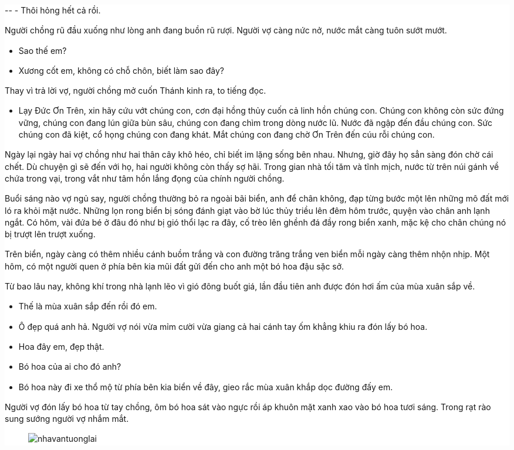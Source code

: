 --  - Thôi hỏng hết cả rồi.

Người chồng rũ đầu xuống như lòng anh đang buồn rũ rượi. Người vợ càng nức nở, nước mắt càng tuôn sướt mướt. 

  - Sao thế em?

  - Xương cốt em, không có chỗ chôn, biết làm sao đây?

Thay vì trả lời vợ, người chồng mở cuốn Thánh kinh ra, to tiếng đọc.

  - Lạy Đức Ơn Trên, xin hãy cứu vớt chúng con, cơn đại hồng thủy cuốn cả linh hồn chúng con. Chúng con không còn sức đứng vững, chúng con đang lún giữa bùn sâu, chúng con đang chìm trong dòng nước lũ. Nước đã ngập đến đầu chúng con. Sức chúng con đã kiệt, cổ họng chúng con đang khát. Mắt chúng con đang chờ Ơn Trên đến cúu rỗi chúng con.

Ngày lại ngày hai vợ chồng như hai thân cây khô héo, chỉ biết im lặng sống bên nhau. Nhưng, giờ đây họ sẳn sàng đón chờ cái chết. Dù chuyện gì sẽ đến với họ, hai người không còn thấy sợ hãi. Trong gian nhà tối tăm và tĩnh mịch, nước từ trên núi gánh về chứa trong vại, trong vắt như tâm hồn lắng đọng của chính người chồng.

Buổi sáng nào vợ ngủ say, người chồng thường bỏ ra ngoài bãi biển, anh để chân không, đạp từng bước một lên những mô đất mới ló ra khỏi mặt nước. Những lọn rong biển bị sóng đánh giạt vào bờ lúc thủy triều lên đêm hôm trước, quyện vào chân anh lạnh ngắt. Có hôm, vài đứa bé ở đâu đó như bị gió thổi lạc ra đây, cố trèo lên ghềnh đá đầy rong biển xanh, mặc kệ cho chân chúng nó bị trượt lên trượt xuống.

Trên biển, ngày càng có thêm nhiều cánh buồm trắng và con đường trăng trắng ven biển mỗi ngày càng thêm nhộn nhịp. Một hôm, có một người quen ở phía bên kia mũi đất gửi đến cho anh một bó hoa đậu sặc sở.

Từ bao lâu nay, không khí trong nhà lạnh lẽo vì gió đông buốt giá, lần đầu tiên anh được đón hơi ấm của mùa xuân sắp về.

  - Thế là mùa xuân sắp đến rồi đó em.

  - Ô đẹp quá anh hả. Người vợ nói vừa mỉm cười vừa giang cả hai cánh tay ốm khẳng khiu ra đón lấy bó hoa.

  - Hoa đây em, đẹp thật.

  - Bó hoa của ai cho đó anh?

  - Bó hoa này đi xe thổ mộ từ phía bên kia biển về đây, gieo rắc mùa xuân khắp dọc đường đấy em.

Người vợ đón lấy bó hoa từ tay chồng, ôm bó hoa sát vào ngực rồi áp khuôn mặt xanh xao vào bó hoa tươi sáng. Trong rạt rào sung sướng người vợ nhắm mắt.

<figure><img src="https://data.nhavantuonglai.com/image/illustrations/cover-nhavantuonglai-com-0210.jpg" alt="nhavantuonglai" title="nhavantuonglai" height=100% width=100%><figcaption><p></p></figcaption></figure>
